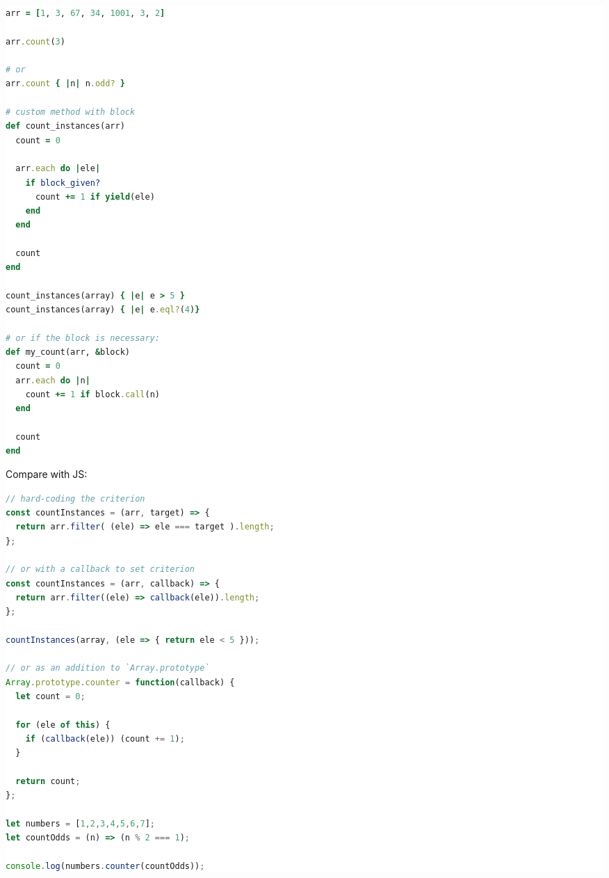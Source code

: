 ```ruby
arr = [1, 3, 67, 34, 1001, 3, 2]

arr.count(3)

# or 
arr.count { |n| n.odd? }

# custom method with block
def count_instances(arr)
  count = 0

  arr.each do |ele|
    if block_given?
      count += 1 if yield(ele)
    end
  end

  count
end

count_instances(array) { |e| e > 5 }
count_instances(array) { |e| e.eql?(4)}

# or if the block is necessary:
def my_count(arr, &block)
  count = 0
  arr.each do |n|
    count += 1 if block.call(n)
  end

  count
end
```

Compare with JS:

```javascript
// hard-coding the criterion
const countInstances = (arr, target) => {
  return arr.filter( (ele) => ele === target ).length;
};

// or with a callback to set criterion
const countInstances = (arr, callback) => {
  return arr.filter((ele) => callback(ele)).length;
};

countInstances(array, (ele => { return ele < 5 }));

// or as an addition to `Array.prototype`
Array.prototype.counter = function(callback) {
  let count = 0;

  for (ele of this) {
    if (callback(ele)) (count += 1); 
  }
  
  return count;
};

let numbers = [1,2,3,4,5,6,7];
let countOdds = (n) => (n % 2 === 1);

console.log(numbers.counter(countOdds));
```